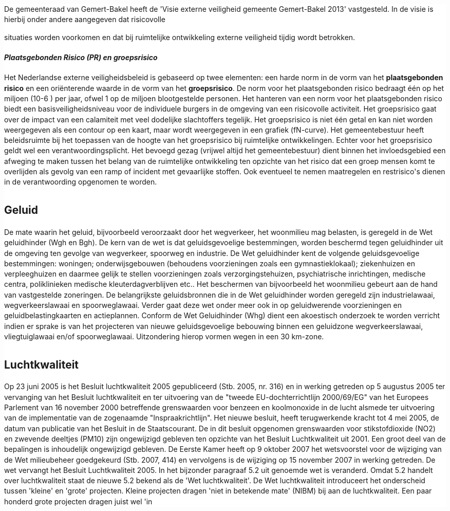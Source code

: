 De gemeenteraad van Gemert-Bakel heeft de 'Visie externe veiligheid gemeente Gemert-Bakel 2013' vastgesteld. In de visie is hierbij onder andere aangegeven dat risicovolle

situaties worden voorkomen en dat bij ruimtelijke ontwikkeling externe veiligheid tijdig wordt betrokken.

#### *Plaatsgebonden Risico (PR) en groepsrisico*

Het Nederlandse externe veiligheidsbeleid is gebaseerd op twee elementen: een harde norm in de vorm van het **plaatsgebonden risico** en een oriënterende waarde in de vorm van het **groepsrisico**. De norm voor het plaatsgebonden risico bedraagt één op het miljoen (10-6 ) per jaar, ofwel 1 op de miljoen blootgestelde personen. Het hanteren van een norm voor het plaatsgebonden risico biedt een basisveiligheidsniveau voor de individuele burgers in de omgeving van een risicovolle activiteit. Het groepsrisico gaat over de impact van een calamiteit met veel dodelijke slachtoffers tegelijk. Het groepsrisico is niet één getal en kan niet worden weergegeven als een contour op een kaart, maar wordt weergegeven in een grafiek (fN-curve). Het gemeentebestuur heeft beleidsruimte bij het toepassen van de hoogte van het groepsrisico bij ruimtelijke ontwikkelingen. Echter voor het groepsrisico geldt wel een verantwoordingsplicht. Het bevoegd gezag (vrijwel altijd het gemeentebestuur) dient binnen het invloedsgebied een afweging te maken tussen het belang van de ruimtelijke ontwikkeling ten opzichte van het risico dat een groep mensen komt te overlijden als gevolg van een ramp of incident met gevaarlijke stoffen. Ook eventueel te nemen maatregelen en restrisico's dienen in de verantwoording opgenomen te worden.

## Geluid

De mate waarin het geluid, bijvoorbeeld veroorzaakt door het wegverkeer, het woonmilieu mag belasten, is geregeld in de Wet geluidhinder (Wgh en Bgh). De kern van de wet is dat geluidsgevoelige bestemmingen, worden beschermd tegen geluidhinder uit de omgeving ten gevolge van wegverkeer, spoorweg en industrie. De Wet geluidhinder kent de volgende geluidsgevoelige bestemmingen: woningen; onderwijsgebouwen (behoudens voorzieningen zoals een gymnastieklokaal); ziekenhuizen en verpleeghuizen en daarmee gelijk te stellen voorzieningen zoals verzorgingstehuizen, psychiatrische inrichtingen, medische centra, poliklinieken medische kleuterdagverblijven etc.. Het beschermen van bijvoorbeeld het woonmilieu gebeurt aan de hand van vastgestelde zoneringen. De belangrijkste geluidsbronnen die in de Wet geluidhinder worden geregeld zijn industrielawaai, wegverkeerslawaai en spoorweglawaai. Verder gaat deze wet onder meer ook in op geluidwerende voorzieningen en geluidbelastingkaarten en actieplannen. Conform de Wet Geluidhinder (Whg) dient een akoestisch onderzoek te worden verricht indien er sprake is van het projecteren van nieuwe geluidsgevoelige bebouwing binnen een geluidzone wegverkeerslawaai, vliegtuiglawaai en/of spoorweglawaai. Uitzondering hierop vormen wegen in een 30 km-zone.

## Luchtkwaliteit

Op 23 juni 2005 is het Besluit luchtkwaliteit 2005 gepubliceerd (Stb. 2005, nr. 316) en in werking getreden op 5 augustus 2005 ter vervanging van het Besluit luchtkwaliteit en ter uitvoering van de "tweede EU-dochterrichtlijn 2000/69/EG" van het Europees Parlement van 16 november 2000 betreffende grenswaarden voor benzeen en koolmonoxide in de lucht alsmede ter uitvoering van de implementatie van de zogenaamde "Inspraakrichtlijn". Het nieuwe besluit, heeft terugwerkende kracht tot 4 mei 2005, de datum van publicatie van het Besluit in de Staatscourant. De in dit besluit opgenomen grenswaarden voor stikstofdioxide (NO2) en zwevende deeltjes (PM10) zijn ongewijzigd gebleven ten opzichte van het Besluit Luchtkwaliteit uit 2001. Een groot deel van de bepalingen is inhoudelijk ongewijzigd gebleven. De Eerste Kamer heeft op 9 oktober 2007 het wetsvoorstel voor de wijziging van de Wet milieubeheer goedgekeurd (Stb. 2007, 414) en vervolgens is de wijziging op 15 november 2007 in werking getreden. De wet vervangt het Besluit Luchtkwaliteit 2005. In het bijzonder paragraaf 5.2 uit genoemde wet is veranderd. Omdat 5.2 handelt over luchtkwaliteit staat de nieuwe 5.2 bekend als de 'Wet luchtkwaliteit'. De Wet luchtkwaliteit introduceert het onderscheid tussen 'kleine' en 'grote' projecten. Kleine projecten dragen 'niet in betekende mate' (NIBM) bij aan de luchtkwaliteit. Een paar honderd grote projecten dragen juist wel 'in
